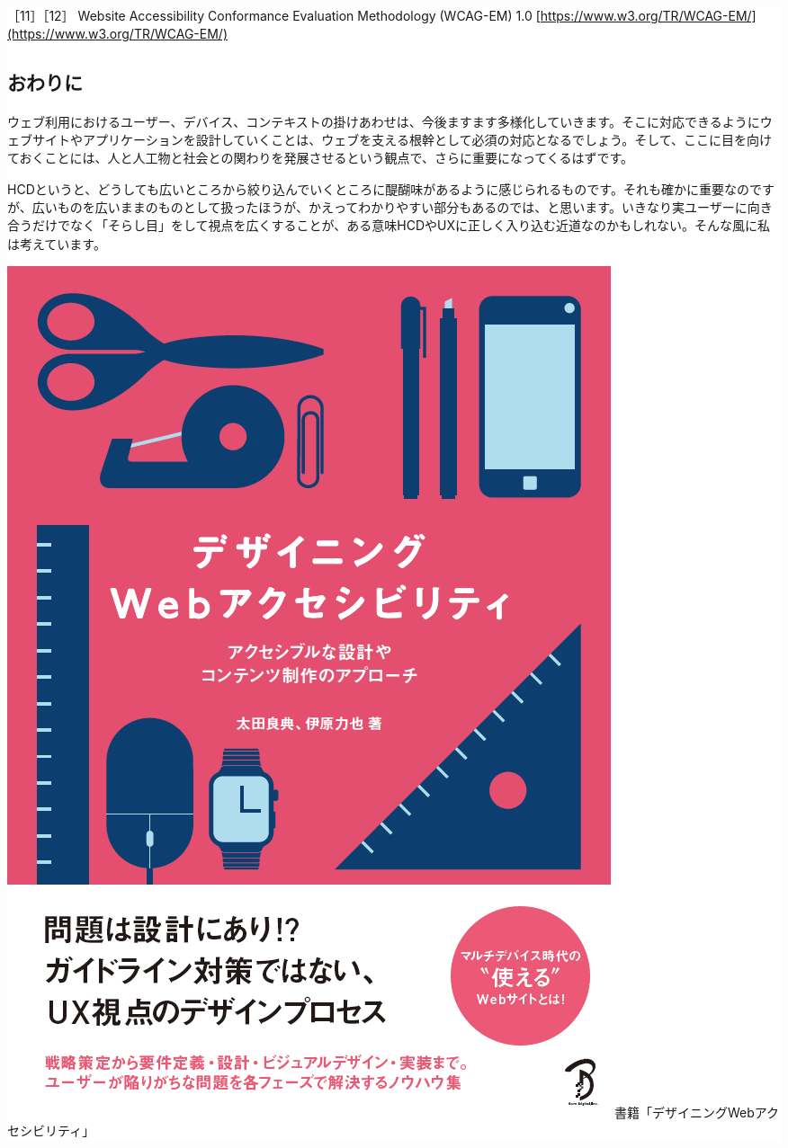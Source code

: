 ［11］［12］ Website Accessibility Conformance Evaluation Methodology (WCAG-EM) 1.0
[https://www.w3.org/TR/WCAG-EM/](https://www.w3.org/TR/WCAG-EM/)

## おわりに
ウェブ利用におけるユーザー、デバイス、コンテキストの掛けあわせは、今後ますます多様化していきます。そこに対応できるようにウェブサイトやアプリケーションを設計していくことは、ウェブを支える根幹として必須の対応となるでしょう。そして、ここに目を向けておくことには、人と人工物と社会との関わりを発展させるという観点で、さらに重要になってくるはずです。

HCDというと、どうしても広いところから絞り込んでいくところに醍醐味があるように感じられるものです。それも確かに重要なのですが、広いものを広いままのものとして扱ったほうが、かえってわかりやすい部分もあるのでは、と思います。いきなり実ユーザーに向き合うだけでなく「そらし目」をして視点を広くすることが、ある意味HCDやUXに正しく入り込む近道なのかもしれない。そんな風に私は考えています。

![](14346056259784862462657.MAIN.png)
書籍「デザイニングWebアクセシビリティ」

